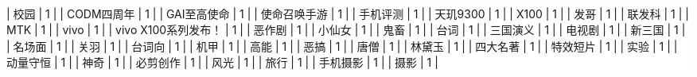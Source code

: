 | 校园 | 1 |
| CODM四周年 | 1 |
| GAI至高使命 | 1 |
| 使命召唤手游 | 1 |
| 手机评测 | 1 |
| 天玑9300 | 1 |
| X100 | 1 |
| 发哥 | 1 |
| 联发科 | 1 |
| MTK | 1 |
| vivo | 1 |
| vivo X100系列发布！ | 1 |
| 恶作剧 | 1 |
| 小仙女 | 1 |
| 鬼畜 | 1 |
| 台词 | 1 |
| 三国演义 | 1 |
| 电视剧 | 1 |
| 新三国 | 1 |
| 名场面 | 1 |
| 关羽 | 1 |
| 台词向 | 1 |
| 机甲 | 1 |
| 高能 | 1 |
| 恶搞 | 1 |
| 唐僧 | 1 |
| 林黛玉 | 1 |
| 四大名著 | 1 |
| 特效短片 | 1 |
| 实验 | 1 |
| 动量守恒 | 1 |
| 神奇 | 1 |
| 必剪创作 | 1 |
| 风光 | 1 |
| 旅行 | 1 |
| 手机摄影 | 1 |
| 摄影 | 1 |